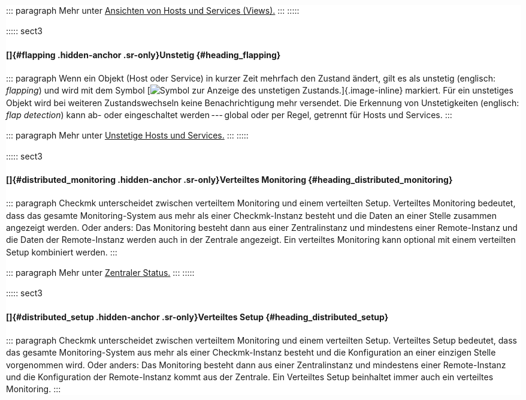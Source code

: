::: paragraph
Mehr unter [Ansichten von Hosts und Services (Views).](views.html)
:::
:::::

::::: sect3
#### []{#flapping .hidden-anchor .sr-only}Unstetig {#heading_flapping}

::: paragraph
Wenn ein Objekt (Host oder Service) in kurzer Zeit mehrfach den Zustand
ändert, gilt es als unstetig (englisch: *flapping*) und wird mit dem
Symbol [![Symbol zur Anzeige des unstetigen
Zustands.](../images/icons/icon_flapping.png)]{.image-inline} markiert.
Für ein unstetiges Objekt wird bei weiteren Zustandswechseln keine
Benachrichtigung mehr versendet. Die Erkennung von Unstetigkeiten
(englisch: *flap detection*) kann ab- oder eingeschaltet
werden --- global oder per Regel, getrennt für Hosts und Services.
:::

::: paragraph
Mehr unter [Unstetige Hosts und Services.](notifications.html#flapping)
:::
:::::

::::: sect3
#### []{#distributed_monitoring .hidden-anchor .sr-only}Verteiltes Monitoring {#heading_distributed_monitoring}

::: paragraph
Checkmk unterscheidet zwischen verteiltem Monitoring und einem
verteilten Setup. Verteiltes Monitoring bedeutet, dass das gesamte
Monitoring-System aus mehr als einer Checkmk-Instanz besteht und die
Daten an einer Stelle zusammen angezeigt werden. Oder anders: Das
Monitoring besteht dann aus einer Zentralinstanz und mindestens einer
Remote-Instanz und die Daten der Remote-Instanz werden auch in der
Zentrale angezeigt. Ein verteiltes Monitoring kann optional mit einem
verteilten Setup kombiniert werden.
:::

::: paragraph
Mehr unter [Zentraler
Status.](distributed_monitoring.html#central_status)
:::
:::::

::::: sect3
#### []{#distributed_setup .hidden-anchor .sr-only}Verteiltes Setup {#heading_distributed_setup}

::: paragraph
Checkmk unterscheidet zwischen verteiltem Monitoring und einem
verteilten Setup. Verteiltes Setup bedeutet, dass das gesamte
Monitoring-System aus mehr als einer Checkmk-Instanz besteht und die
Konfiguration an einer einzigen Stelle vorgenommen wird. Oder anders:
Das Monitoring besteht dann aus einer Zentralinstanz und mindestens
einer Remote-Instanz und die Konfiguration der Remote-Instanz kommt aus
der Zentrale. Ein Verteiltes Setup beinhaltet immer auch ein verteiltes
Monitoring.
:::

